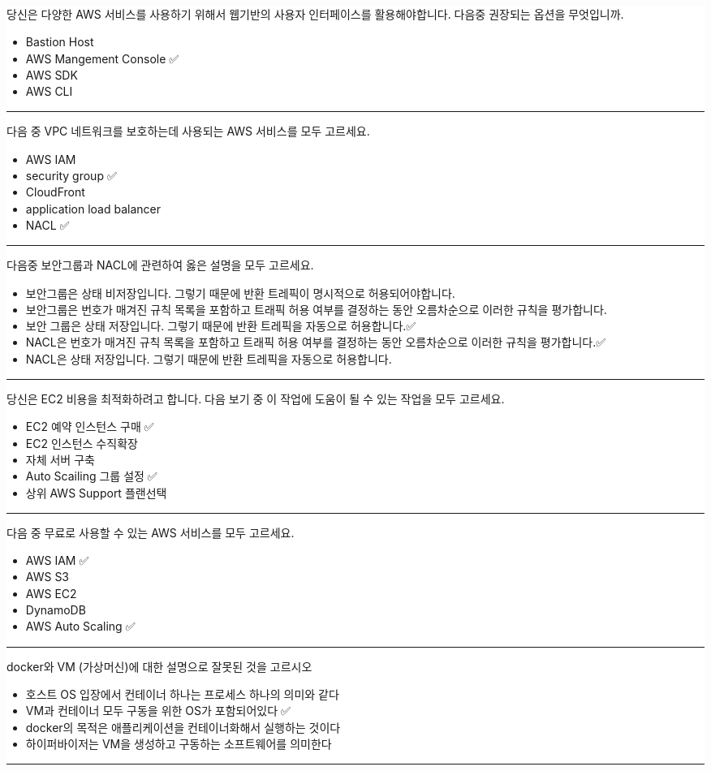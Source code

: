 
당신은 다양한 AWS 서비스를 사용하기 위해서 웹기반의 사용자 인터페이스를 활용해야합니다. 다음중 권장되는 옵션을 무엇입니까.

- Bastion Host
- AWS Mangement Console ✅
- AWS SDK
- AWS CLI

---

다음 중 VPC 네트워크를 보호하는데 사용되는 AWS 서비스를 모두 고르세요.

- AWS IAM
- security group ✅
- CloudFront
- application load balancer
- NACL ✅

---

다음중 보안그룹과 NACL에 관련하여 옳은 설명을 모두 고르세요.

- 보안그룹은 상태 비저장입니다. 그렇기 때문에 반환 트레픽이 명시적으로 허용되어야합니다.
- 보안그룹은 번호가 매겨진 규칙 목록을 포함하고 트래픽 허용 여부를 결정하는 동안 오름차순으로 이러한 규칙을 평가합니다.
- 보안 그룹은 상태 저장입니다. 그렇기 때문에 반환 트레픽을 자동으로 허용합니다.✅
- NACL은 번호가 매겨진 규칙 목록을 포함하고 트래픽 허용 여부를 결정하는 동안 오름차순으로 이러한 규칙을 평가합니다.✅
- NACL은 상태 저장입니다. 그렇기 때문에 반환 트레픽을 자동으로 허용합니다.

---

당신은 EC2 비용을 최적화하려고 합니다. 다음 보기 중 이 작업에 도움이 될 수 있는 작업을 모두 고르세요.

- EC2 예약 인스턴스 구매 ✅
- EC2 인스턴스 수직확장
- 자체 서버 구축
- Auto Scailing 그룹 설정 ✅
- 상위 AWS Support 플랜선택

---

다음 중 무료로 사용할 수 있는 AWS 서비스를 모두 고르세요.

- AWS IAM ✅
- AWS S3
- AWS EC2
- DynamoDB
- AWS Auto Scaling ✅

---

docker와 VM (가상머신)에 대한 설명으로 잘못된 것을 고르시오

- 호스트 OS 입장에서 컨테이너 하나는 프로세스 하나의 의미와 같다
- VM과 컨테이너 모두 구동을 위한 OS가 포함되어있다 ✅
- docker의 목적은 애플리케이션을 컨테이너화해서 실행하는 것이다
- 하이퍼바이저는 VM을 생성하고 구동하는 소프트웨어를 의미한다

---
